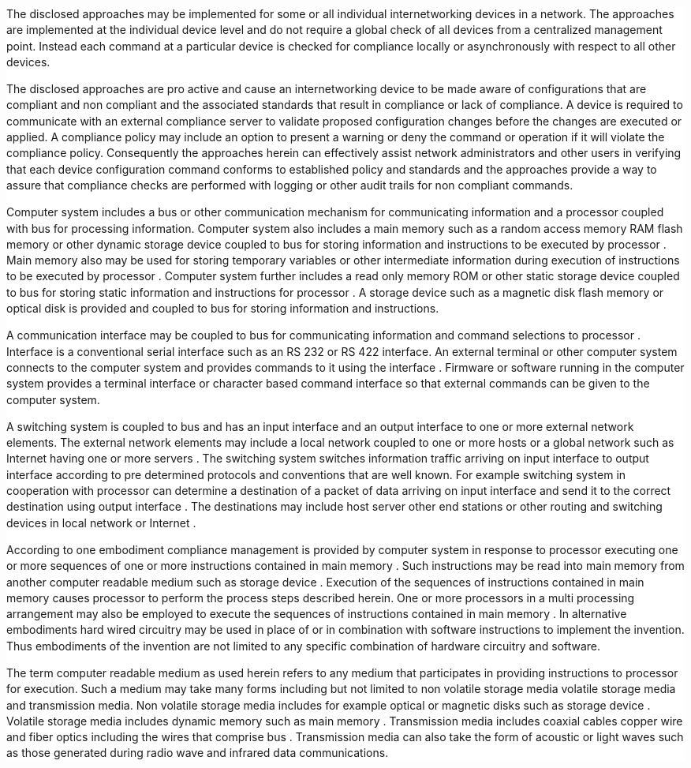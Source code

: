 The disclosed approaches may be implemented for some or all individual internetworking devices in a network. The approaches are implemented at the individual device level and do not require a global check of all devices from a centralized management point. Instead each command at a particular device is checked for compliance locally or asynchronously with respect to all other devices.

The disclosed approaches are pro active and cause an internetworking device to be made aware of configurations that are compliant and non compliant and the associated standards that result in compliance or lack of compliance. A device is required to communicate with an external compliance server to validate proposed configuration changes before the changes are executed or applied. A compliance policy may include an option to present a warning or deny the command or operation if it will violate the compliance policy. Consequently the approaches herein can effectively assist network administrators and other users in verifying that each device configuration command conforms to established policy and standards and the approaches provide a way to assure that compliance checks are performed with logging or other audit trails for non compliant commands.

Computer system includes a bus or other communication mechanism for communicating information and a processor coupled with bus for processing information. Computer system also includes a main memory such as a random access memory RAM flash memory or other dynamic storage device coupled to bus for storing information and instructions to be executed by processor . Main memory also may be used for storing temporary variables or other intermediate information during execution of instructions to be executed by processor . Computer system further includes a read only memory ROM or other static storage device coupled to bus for storing static information and instructions for processor . A storage device such as a magnetic disk flash memory or optical disk is provided and coupled to bus for storing information and instructions.

A communication interface may be coupled to bus for communicating information and command selections to processor . Interface is a conventional serial interface such as an RS 232 or RS 422 interface. An external terminal or other computer system connects to the computer system and provides commands to it using the interface . Firmware or software running in the computer system provides a terminal interface or character based command interface so that external commands can be given to the computer system.

A switching system is coupled to bus and has an input interface and an output interface to one or more external network elements. The external network elements may include a local network coupled to one or more hosts or a global network such as Internet having one or more servers . The switching system switches information traffic arriving on input interface to output interface according to pre determined protocols and conventions that are well known. For example switching system in cooperation with processor can determine a destination of a packet of data arriving on input interface and send it to the correct destination using output interface . The destinations may include host server other end stations or other routing and switching devices in local network or Internet .

According to one embodiment compliance management is provided by computer system in response to processor executing one or more sequences of one or more instructions contained in main memory . Such instructions may be read into main memory from another computer readable medium such as storage device . Execution of the sequences of instructions contained in main memory causes processor to perform the process steps described herein. One or more processors in a multi processing arrangement may also be employed to execute the sequences of instructions contained in main memory . In alternative embodiments hard wired circuitry may be used in place of or in combination with software instructions to implement the invention. Thus embodiments of the invention are not limited to any specific combination of hardware circuitry and software.

The term computer readable medium as used herein refers to any medium that participates in providing instructions to processor for execution. Such a medium may take many forms including but not limited to non volatile storage media volatile storage media and transmission media. Non volatile storage media includes for example optical or magnetic disks such as storage device . Volatile storage media includes dynamic memory such as main memory . Transmission media includes coaxial cables copper wire and fiber optics including the wires that comprise bus . Transmission media can also take the form of acoustic or light waves such as those generated during radio wave and infrared data communications.
